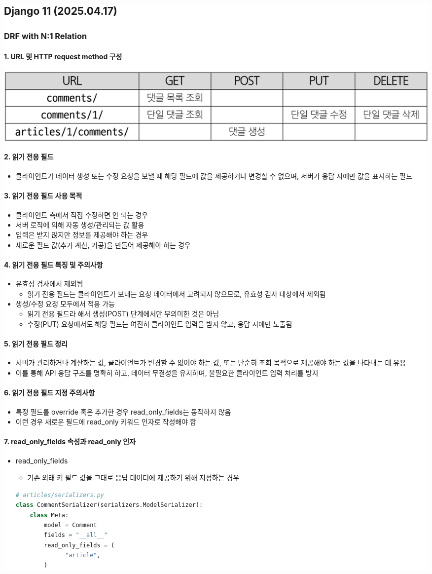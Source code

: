 ## Django 11 (2025.04.17)

### DRF with N:1 Relation

#### 1. URL 및 HTTP request method 구성

<img src="image/0417/0417_1.png" alt="image" align="center">

#### 2. 읽기 전용 필드

- 클라이언트가 데이터 생성 또는 수정 요청을 보낼 때 해당 필드에 값을 제공하거나 변경할 수 없으며, 서버가 응답 시에만 값을 표시하는 필드

#### 3. 읽기 전용 필드 사용 목적

- 클라이언트 측에서 직접 수정하면 안 되는 경우
- 서버 로직에 의해 자동 생성/관리되는 값 활용
- 입력은 받지 않지만 정보를 제공해야 하는 경우
- 새로운 필드 값(추가 계산, 가공)을 만들어 제공해야 하는 경우

#### 4. 읽기 전용 필드 특징 및 주의사항

- 유효성 검사에서 제외됨
    - 읽기 전용 필드는 클라이언트가 보내는 요청 데이터에서 고려되지 않으므로, 유효성 검사 대상에서 제외됨
- 생성/수정 요청 모두에서 적용 가능
    - 읽기 전용 필드라 해서 생성(POST) 단계에서만 무의미한 것은 아님
    - 수정(PUT) 요청에서도 해당 필드는 여전히 클라이언트 입력을 받지 않고, 응답 시에만 노출됨

#### 5. 읽기 전용 필드 정리

- 서버가 관리하거나 계산하는 값, 클라이언트가 변경할 수 없어야 하는 값, 또는 단순히 조회 목적으로 제공해야 하는 값을 나타내는 데 유용
- 이를 통해 API 응답 구조를 명확히 하고, 데이터 무결성을 유지하며, 불필요한 클라이언트 입력 처리를 방지

#### 6. 읽기 전용 필드 지정 주의사항

- 특정 필드를 override 혹은 추가한 경우 read_only_fields는 동작하지 않음
- 이런 경우 새로운 필드에 read_only 키워드 인자로 작성해야 함

#### 7. read_only_fields 속성과 read_only 인자

- read_only_fields
    - 기존 외래 키 필드 값을 그대로 응답 데이터에 제공하기 위해 지정하는 경우
    
    ```python
    # articles/serializers.py
    class CommentSerializer(serializers.ModelSerializer):
        class Meta:
            model = Comment
            fields = "__all__"
            read_only_fields = (
    	          "article",
            )
    ```
    